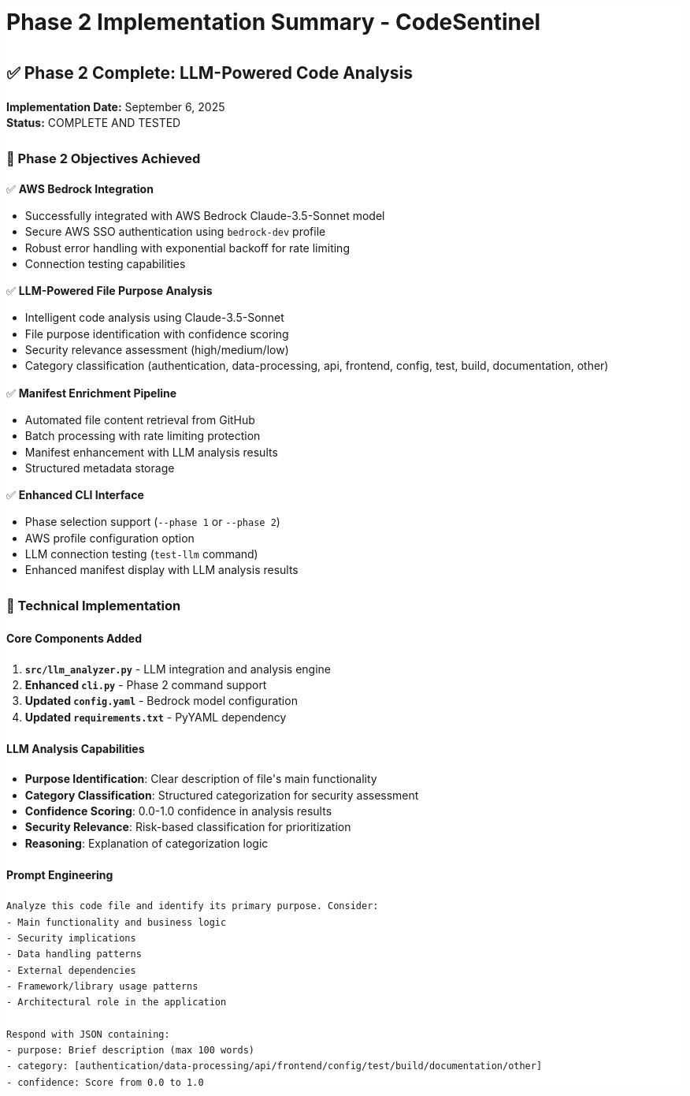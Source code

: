 # Phase 2 Implementation Summary - CodeSentinel

## ✅ Phase 2 Complete: LLM-Powered Code Analysis

**Implementation Date:** September 6, 2025  
**Status:** COMPLETE AND TESTED

### 🎯 Phase 2 Objectives Achieved

✅ **AWS Bedrock Integration**
- Successfully integrated with AWS Bedrock Claude-3.5-Sonnet model
- Secure AWS SSO authentication using `bedrock-dev` profile
- Robust error handling with exponential backoff for rate limiting
- Connection testing capabilities

✅ **LLM-Powered File Purpose Analysis**
- Intelligent code analysis using Claude-3.5-Sonnet
- File purpose identification with confidence scoring
- Security relevance assessment (high/medium/low)
- Category classification (authentication, data-processing, api, frontend, config, test, build, documentation, other)

✅ **Manifest Enrichment Pipeline**
- Automated file content retrieval from GitHub
- Batch processing with rate limiting protection
- Manifest enhancement with LLM analysis results
- Structured metadata storage

✅ **Enhanced CLI Interface**
- Phase selection support (`--phase 1` or `--phase 2`)
- AWS profile configuration option
- LLM connection testing (`test-llm` command)
- Enhanced manifest display with LLM analysis results

### 🔧 Technical Implementation

#### Core Components Added
1. **`src/llm_analyzer.py`** - LLM integration and analysis engine
2. **Enhanced `cli.py`** - Phase 2 command support
3. **Updated `config.yaml`** - Bedrock model configuration
4. **Updated `requirements.txt`** - PyYAML dependency

#### LLM Analysis Capabilities
- **Purpose Identification**: Clear description of file's main functionality
- **Category Classification**: Structured categorization for security assessment
- **Confidence Scoring**: 0.0-1.0 confidence in analysis results
- **Security Relevance**: Risk-based classification for prioritization
- **Reasoning**: Explanation of categorization logic

#### Prompt Engineering
```
Analyze this code file and identify its primary purpose. Consider:
- Main functionality and business logic
- Security implications
- Data handling patterns
- External dependencies
- Framework/library usage patterns
- Architectural role in the application

Respond with JSON containing:
- purpose: Brief description (max 100 words)
- category: [authentication/data-processing/api/frontend/config/test/build/documentation/other]
- confidence: Score from 0.0 to 1.0
```